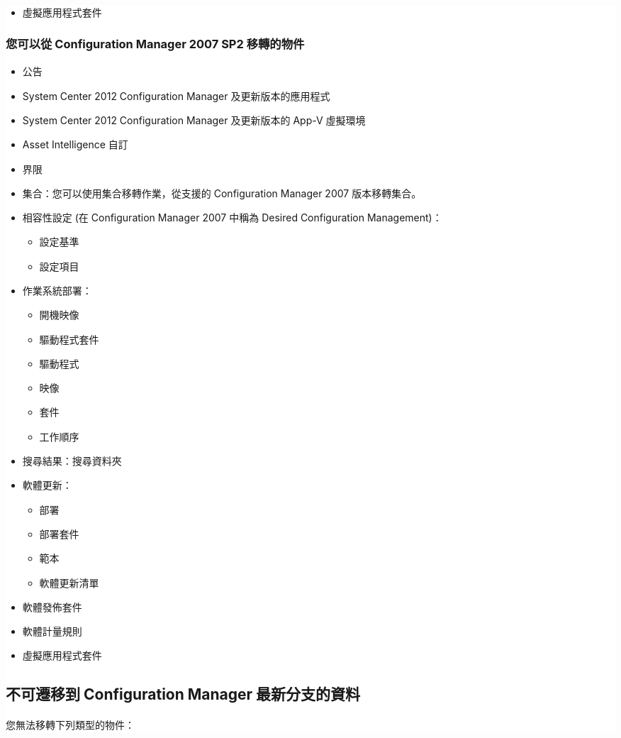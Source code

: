 -   虛擬應用程式套件  

### <a name="objects-that-you-can-migrate-from-configuration-manager-2007-sp2"></a>您可以從 Configuration Manager 2007 SP2 移轉的物件

-   公告  

-   System Center 2012 Configuration Manager 及更新版本的應用程式  

-   System Center 2012 Configuration Manager 及更新版本的 App-V 虛擬環境  

-   Asset Intelligence 自訂  

-   界限  

-   集合：您可以使用集合移轉作業，從支援的 Configuration Manager 2007 版本移轉集合。  

-   相容性設定 (在 Configuration Manager 2007 中稱為 Desired Configuration Management)：  

    -   設定基準  

    -   設定項目  

-   作業系統部署：  

    -   開機映像  

    -   驅動程式套件  

    -   驅動程式  

    -   映像  

    -   套件  

    -   工作順序  

-   搜尋結果：搜尋資料夾  

-   軟體更新：  

    -   部署  

    -   部署套件  

    -   範本  

    -   軟體更新清單  

-   軟體發佈套件  

-   軟體計量規則  

-   虛擬應用程式套件  

## <a name="data-that-you-cant-migrate-to-configuration-manager-current-branch"></a><a name="Cannot_migrate"></a>不可遷移到 Configuration Manager 最新分支的資料

您無法移轉下列類型的物件：  
